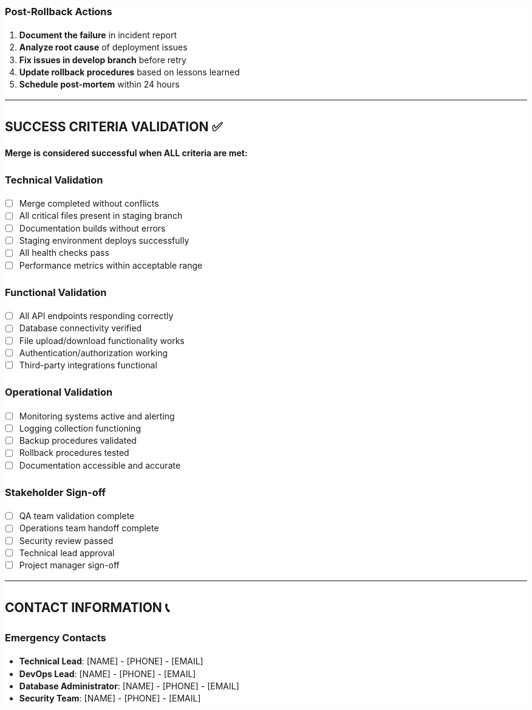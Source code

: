 ### Post-Rollback Actions

1. **Document the failure** in incident report
2. **Analyze root cause** of deployment issues  
3. **Fix issues in develop branch** before retry
4. **Update rollback procedures** based on lessons learned
5. **Schedule post-mortem** within 24 hours

---

## SUCCESS CRITERIA VALIDATION ✅

**Merge is considered successful when ALL criteria are met:**

### Technical Validation
- [ ] Merge completed without conflicts
- [ ] All critical files present in staging branch
- [ ] Documentation builds without errors
- [ ] Staging environment deploys successfully
- [ ] All health checks pass
- [ ] Performance metrics within acceptable range

### Functional Validation  
- [ ] All API endpoints responding correctly
- [ ] Database connectivity verified
- [ ] File upload/download functionality works
- [ ] Authentication/authorization working
- [ ] Third-party integrations functional

### Operational Validation
- [ ] Monitoring systems active and alerting
- [ ] Logging collection functioning
- [ ] Backup procedures validated
- [ ] Rollback procedures tested
- [ ] Documentation accessible and accurate

### Stakeholder Sign-off
- [ ] QA team validation complete
- [ ] Operations team handoff complete  
- [ ] Security review passed
- [ ] Technical lead approval
- [ ] Project manager sign-off

---

## CONTACT INFORMATION 📞

### Emergency Contacts
- **Technical Lead**: [NAME] - [PHONE] - [EMAIL]
- **DevOps Lead**: [NAME] - [PHONE] - [EMAIL]  
- **Database Administrator**: [NAME] - [PHONE] - [EMAIL]
- **Security Team**: [NAME] - [PHONE] - [EMAIL]
